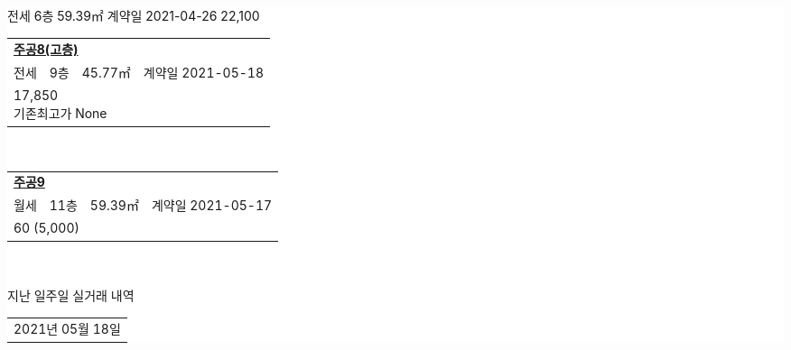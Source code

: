   <tr>
    <td>전세</td>
    <td>6층</td>
    <td>59.39㎡</td>
    <td>계약일 2021-04-26</td>
  </tr>
  <tr>
    <td colspan="4">22,100</td>
  </tr>
    
</table>
<br>
<table>
  <tr>
    <td colspan="4" style="font-weight: bold;"><a href="https://search.naver.com/search.naver?query=주공8(고층)">주공8(고층)</a></td>
  </tr>
    
  <tr>
    <td>전세</td>
    <td>9층</td>
    <td>45.77㎡</td>
    <td>계약일 2021-05-18</td>
  </tr>
  <tr>
    <td colspan="4">17,850<br>기존최고가 None</td>
  </tr>
    
</table>
<br>
<table>
  <tr>
    <td colspan="4" style="font-weight: bold;"><a href="https://search.naver.com/search.naver?query=주공9">주공9</a></td>
  </tr>
    
  <tr>
    <td>월세</td>
    <td>11층</td>
    <td>59.39㎡</td>
    <td>계약일 2021-05-17</td>
  </tr>
  <tr>
    <td colspan="4">60 (5,000)</td>
  </tr>
    
</table>
    
<div style="margin-top: 50px; margin-bottom: 13px">지난 일주일 실거래 내역</div>

  <table style="width: 100%; margin-bottom: 1px">
      <tr class="header">
        <td>2021년 05월 18일</td>
      </tr>
      <tr class="child" style="display: none">
        <td>
            